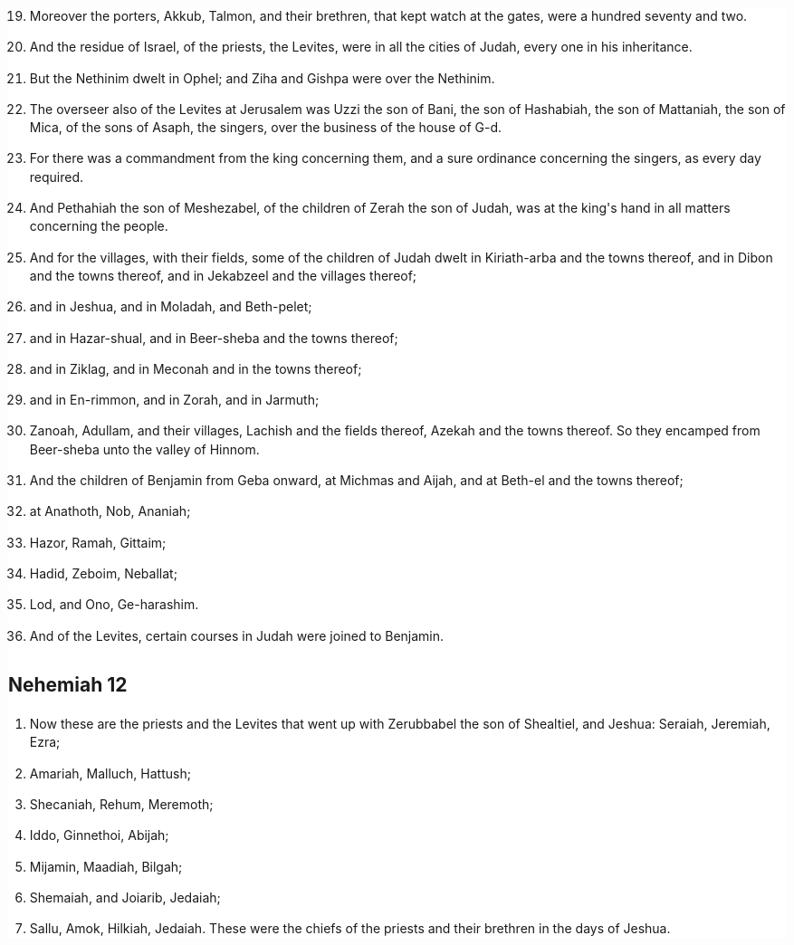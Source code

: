 19. Moreover the porters, Akkub, Talmon, and their brethren, that kept watch at the gates, were a hundred seventy and two.

20. And the residue of Israel, of the priests, the Levites, were in all the cities of Judah, every one in his inheritance.

21. But the Nethinim dwelt in Ophel; and Ziha and Gishpa were over the Nethinim.

22. The overseer also of the Levites at Jerusalem was Uzzi the son of Bani, the son of Hashabiah, the son of Mattaniah, the son of Mica, of the sons of Asaph, the singers, over the business of the house of G-d.

23. For there was a commandment from the king concerning them, and a sure ordinance concerning the singers, as every day required.

24. And Pethahiah the son of Meshezabel, of the children of Zerah the son of Judah, was at the king's hand in all matters concerning the people.

25. And for the villages, with their fields, some of the children of Judah dwelt in Kiriath-arba and the towns thereof, and in Dibon and the towns thereof, and in Jekabzeel and the villages thereof;

26. and in Jeshua, and in Moladah, and Beth-pelet;

27. and in Hazar-shual, and in Beer-sheba and the towns thereof;

28. and in Ziklag, and in Meconah and in the towns thereof;

29. and in En-rimmon, and in Zorah, and in Jarmuth;

30. Zanoah, Adullam, and their villages, Lachish and the fields thereof, Azekah and the towns thereof. So they encamped from Beer-sheba unto the valley of Hinnom.

31. And the children of Benjamin from Geba onward, at Michmas and Aijah, and at Beth-el and the towns thereof;

32. at Anathoth, Nob, Ananiah;

33. Hazor, Ramah, Gittaim;

34. Hadid, Zeboim, Neballat;

35. Lod, and Ono, Ge-harashim.

36. And of the Levites, certain courses in Judah were joined to Benjamin. 

## Nehemiah 12

1. Now these are the priests and the Levites that went up with Zerubbabel the son of Shealtiel, and Jeshua: Seraiah, Jeremiah, Ezra;

2. Amariah, Malluch, Hattush;

3. Shecaniah, Rehum, Meremoth;

4. Iddo, Ginnethoi, Abijah;

5. Mijamin, Maadiah, Bilgah;

6. Shemaiah, and Joiarib, Jedaiah;

7. Sallu, Amok, Hilkiah, Jedaiah. These were the chiefs of the priests and their brethren in the days of Jeshua.
